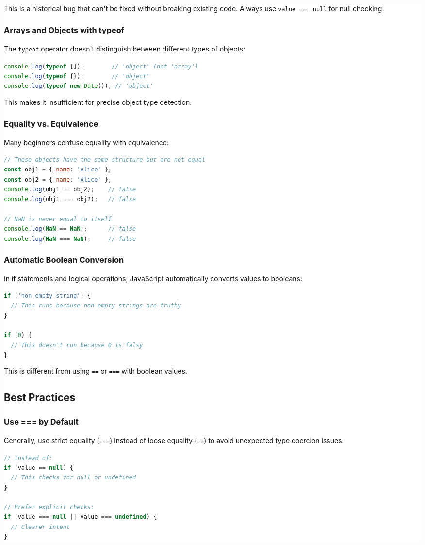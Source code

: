 This is a historical bug that can't be fixed without breaking existing code. Always use `value === null` for null checking.

### Arrays and Objects with typeof

The `typeof` operator doesn't distinguish between different types of objects:

```javascript
console.log(typeof []);        // 'object' (not 'array')
console.log(typeof {});        // 'object'
console.log(typeof new Date()); // 'object'
```

This makes it insufficient for precise object type detection.

### Equality vs. Equivalence

Many beginners confuse equality with equivalence:

```javascript
// These objects have the same structure but are not equal
const obj1 = { name: 'Alice' };
const obj2 = { name: 'Alice' };
console.log(obj1 == obj2);    // false
console.log(obj1 === obj2);   // false

// NaN is never equal to itself
console.log(NaN == NaN);      // false
console.log(NaN === NaN);     // false
```

### Automatic Boolean Conversion

In if statements and logical operations, JavaScript automatically converts values to booleans:

```javascript
if ('non-empty string') {
  // This runs because non-empty strings are truthy
}

if (0) {
  // This doesn't run because 0 is falsy
}
```

This is different from using `==` or `===` with boolean values.

## Best Practices

### Use === by Default

Generally, use strict equality (`===`) instead of loose equality (`==`) to avoid unexpected type coercion issues:

```javascript
// Instead of:
if (value == null) {
  // This checks for null or undefined
}

// Prefer explicit checks:
if (value === null || value === undefined) {
  // Clearer intent
}
```
